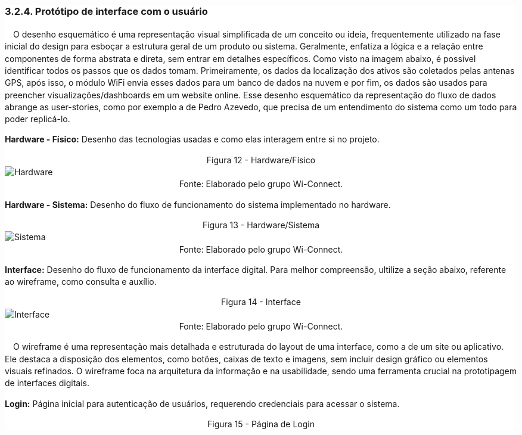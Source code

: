 ### 3.2.4. Protótipo de interface com o usuário 
&emsp;O desenho esquemático é uma representação visual simplificada de um conceito ou ideia, frequentemente utilizado na fase inicial do design para esboçar a estrutura geral de um produto ou sistema. Geralmente, enfatiza a lógica e a relação entre componentes de forma abstrata e direta, sem entrar em detalhes específicos. Como visto na imagem abaixo, é possivel identificar todos os passos que os dados tomam. Primeiramente, os dados da localização dos ativos são coletados pelas antenas GPS, após isso, o módulo WiFi envia esses dados para um banco de dados na nuvem e por fim, os dados são usados para preencher visualizações/dashboards em um website online. Esse desenho esquemático da representação do fluxo de dados abrange as user-stories, como por exemplo a de Pedro Azevedo, que precisa de um entendimento do sistema como um todo para poder replicá-lo.

**Hardware - Físico:** Desenho das tecnologias usadas e como elas interagem entre si no projeto.
<div style="text-align: center">Figura 12 - Hardware/Físico</div>
<img src="./outros/images/DesenhoEsquemático_Hardware.jpg" alt="Hardware" >
<div style="text-align: center">Fonte: Elaborado pelo grupo Wi-Connect.</div>
<p></p>

**Hardware - Sistema:** Desenho do fluxo de funcionamento do sistema implementado no hardware.
<div style="text-align: center">Figura 13 - Hardware/Sistema</div>
<img src="./outros/images/DesenhoEsquemático_Sistema.jpg" alt="Sistema" >
<div style="text-align: center">Fonte: Elaborado pelo grupo Wi-Connect.</div>
<p></p>

**Interface:** Desenho do fluxo de funcionamento da interface digital. Para melhor compreensão, ultilize a seção abaixo, referente ao wireframe, como consulta e auxílio.
<div style="text-align: center">Figura 14 - Interface</div>
<img src="./outros/images/DesenhoEsquemático_Interface.jpg" alt="Interface" > 
<div style="text-align: center">Fonte: Elaborado pelo grupo Wi-Connect.</div>
<p></p>

&emsp;O wireframe é uma representação mais detalhada e estruturada do layout de uma interface, como a de um site ou aplicativo. Ele destaca a disposição dos elementos, como botões, caixas de texto e imagens, sem incluir design gráfico ou elementos visuais refinados. O wireframe foca na arquitetura da informação e na usabilidade, sendo uma ferramenta crucial na prototipagem de interfaces digitais. 

**Login:** Página inicial para autenticação de usuários, requerendo credenciais para acessar o sistema.
<div style="text-align: center">Figura 15 - Página de Login</div>